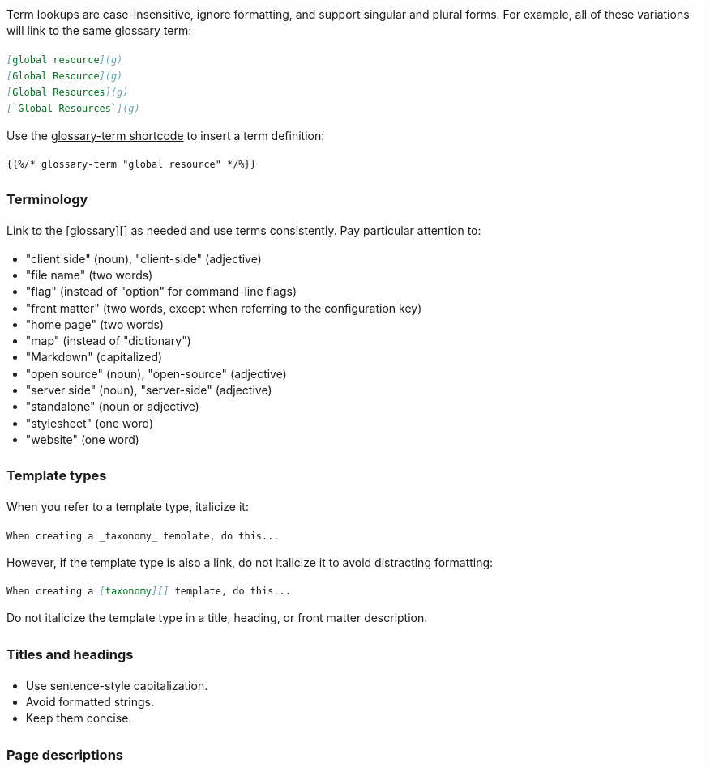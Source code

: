 Term lookups are case-insensitive, ignore formatting, and support singular and plural forms. For example, all of these variations will link to the same glossary term:

```md {file="content/example.md"}
[global resource](g)
[Global Resource](g)
[Global Resources](g)
[`Global Resources`](g)
```

Use the [glossary-term shortcode](#glossary-term) to insert a term definition:

```md {file="content/example.md"}
{{%/* glossary-term "global resource" */%}}
```

### Terminology

Link to the [glossary][] as needed and use terms consistently. Pay particular attention to:

- "client side" (noun), "client-side" (adjective)
- "file name" (two words)
- "flag" (instead of "option" for command-line flags)
- "front matter" (two words, except when referring to the configuration key)
- "home page" (two words)
- "map" (instead of "dictionary")
- "Markdown" (capitalized)
- "open source" (noun), "open-source" (adjective)
- "server side" (noun), "server-side" (adjective)
- "standalone" (noun or adjective)
- "stylesheet" (one word)
- "website" (one word)

### Template types

When you refer to a template type, italicize it:

```md {file="content/example.md"}
When creating a _taxonomy_ template, do this...
```

However, if the template type is also a link, do not italicize it to avoid distracting formatting:

```md {file="content/example.md"}
When creating a [taxonomy][] template, do this...
```

Do not italicize the template type in a title, heading, or front matter description.

### Titles and headings

- Use sentence-style capitalization.
- Avoid formatted strings.
- Keep them concise.

### Page descriptions


  [link]: https://example.org
[^1]: The field is required, but its data is not.
[`hugo.IsServer`]: /functions/hugo/isserver/
[embedded alias template]: <{{%/* eturl alias */%}}>
[`hugo.IsServer`]: /functions/hugo/isserver/
[ATX]: https://spec.commonmark.org/current/#atx-headings
[basic english]: https://simple.wikipedia.org/wiki/Basic_English
[collapsed link references]: https://discourse.gohugo.io/t/55714
[Concepts]: /docs/concepts
[developer documentation style guide]: https://developers.google.com/style
[Diátaxis]: https://diataxis.fr
[documentation repository]: https://github.com/gohugoio/hugoDocs/
[fenced code blocks]: https://spec.commonmark.org/current/#fenced-code-blocks
[glossary]: /docs/glossary/
[Guides]: /docs/guides
[indented code blocks]: https://spec.commonmark.org/current/#indented-code-blocks
[inline links]: https://discourse.gohugo.io/t/55714
[issues]: https://github.com/gohugoio/hugoDocs/issues
[list items]: https://spec.commonmark.org/current/#list-items
[project repository]: https://github.com/gohugoio/hugo
[raw HTML]: https://spec.commonmark.org/current/#raw-html
[Reference]: /docs/reference
[related content]: /content-management/related-content/
[setext]: https://spec.commonmark.org/current/#setext-heading
[template repository]: https://gitlab.com/tgdp/templates/-/tree/main
[The Good Docs Project]: https://www.thegooddocsproject.dev/
[Tutorials]: /docs/tutorials